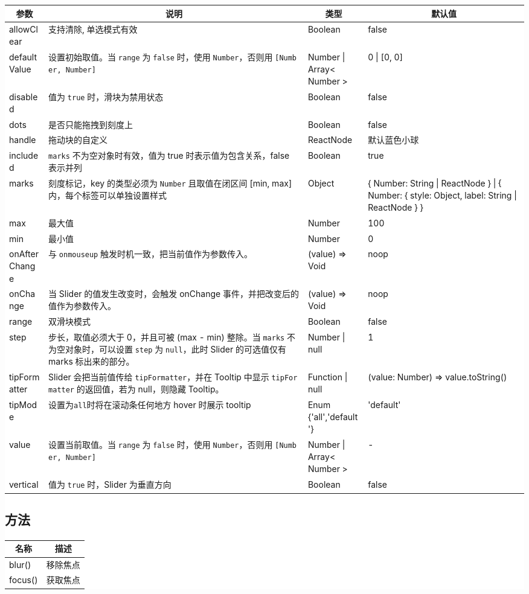 | 参数          | 说明                                                                                                                                               | 类型                      | 默认值                                                                                       |
| ------------- | -------------------------------------------------------------------------------------------------------------------------------------------------- | ------------------------- | -------------------------------------------------------------------------------------------- |
| allowClear    | 支持清除, 单选模式有效                                                                                                                             | Boolean                   | false                                                                                        |
| defaultValue  | 设置初始取值。当 `range` 为 `false` 时，使用 `Number`，否则用 `[Number, Number]`                                                                   | Number \| Array< Number > | 0 \| [0, 0]                                                                                  |
| disabled      | 值为 `true` 时，滑块为禁用状态                                                                                                                     | Boolean                   | false                                                                                        |
| dots          | 是否只能拖拽到刻度上                                                                                                                               | Boolean                   | false                                                                                        |
| handle        | 拖动块的自定义                                                                                                                                     | ReactNode                 | 默认蓝色小球                                                                                 |
| included      | `marks` 不为空对象时有效，值为 true 时表示值为包含关系，false 表示并列                                                                             | Boolean                   | true                                                                                         |
| marks         | 刻度标记，key 的类型必须为 `Number` 且取值在闭区间 [min, max] 内，每个标签可以单独设置样式                                                         | Object                    | { Number: String \| ReactNode } \| { Number: { style: Object, label: String \| ReactNode } } |
| max           | 最大值                                                                                                                                             | Number                    | 100                                                                                          |
| min           | 最小值                                                                                                                                             | Number                    | 0                                                                                            |
| onAfterChange | 与 `onmouseup` 触发时机一致，把当前值作为参数传入。                                                                                                | (value) => Void           | noop                                                                                         |
| onChange      | 当 Slider 的值发生改变时，会触发 onChange 事件，并把改变后的值作为参数传入。                                                                       | (value) => Void           | noop                                                                                         |
| range         | 双滑块模式                                                                                                                                         | Boolean                   | false                                                                                        |
| step          | 步长，取值必须大于 0，并且可被 (max - min) 整除。当 `marks` 不为空对象时，可以设置 `step` 为 `null`，此时 Slider 的可选值仅有 marks 标出来的部分。 | Number \| null            | 1                                                                                            |
| tipFormatter  | Slider 会把当前值传给 `tipFormatter`，并在 Tooltip 中显示 `tipFormatter` 的返回值，若为 null，则隐藏 Tooltip。                                     | Function \| null          | (value: Number) => value.toString()                                                          |
| tipMode       | 设置为`all`时将在滚动条任何地方 hover 时展示 tooltip                                                                                               | Enum {'all','default'}    | 'default'                                                                                    |
| value         | 设置当前取值。当 `range` 为 `false` 时，使用 `Number`，否则用 `[Number, Number]`                                                                   | Number \| Array< Number > | -                                                                                            |
| vertical      | 值为 `true` 时，Slider 为垂直方向                                                                                                                  | Boolean                   | false                                                                                        |

## 方法

| 名称    | 描述     |
| ------- | -------- |
| blur()  | 移除焦点 |
| focus() | 获取焦点 |
